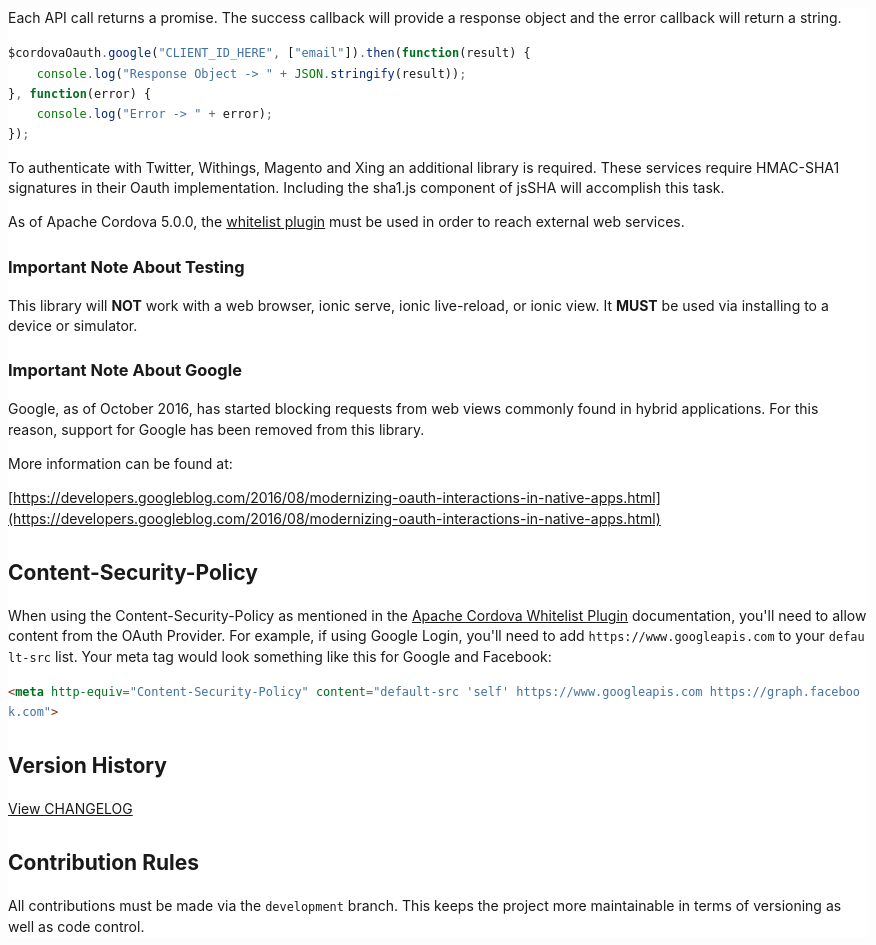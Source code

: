 Each API call returns a promise.  The success callback will provide a response object and the error
callback will return a string.

```javascript
$cordovaOauth.google("CLIENT_ID_HERE", ["email"]).then(function(result) {
    console.log("Response Object -> " + JSON.stringify(result));
}, function(error) {
    console.log("Error -> " + error);
});
```

To authenticate with Twitter, Withings, Magento and Xing an additional library is required.  These services require HMAC-SHA1 signatures in their Oauth implementation.  Including the sha1.js component of jsSHA will accomplish this task.

As of Apache Cordova 5.0.0, the [whitelist plugin](https://www.thepolyglotdeveloper.com/2015/05/whitelist-external-resources-for-use-in-ionic-framework/) must be used in order to reach external web services.

### Important Note About Testing

This library will **NOT** work with a web browser, ionic serve, ionic live-reload, or ionic view.  It **MUST** be used via installing to a device or simulator.

### Important Note About Google

Google, as of October 2016, has started blocking requests from web views commonly found in hybrid applications.  For this reason, support for Google has been removed from this library.

More information can be found at:

[https://developers.googleblog.com/2016/08/modernizing-oauth-interactions-in-native-apps.html](https://developers.googleblog.com/2016/08/modernizing-oauth-interactions-in-native-apps.html)

## Content-Security-Policy

When using the Content-Security-Policy as mentioned in the [Apache Cordova Whitelist Plugin](https://github.com/apache/cordova-plugin-whitelist) documentation, you'll need to allow content from the OAuth Provider. For example, if using Google Login, you'll need to add `https://www.googleapis.com` to your `default-src` list. Your meta tag would look something like this for Google and Facebook:
```html
<meta http-equiv="Content-Security-Policy" content="default-src 'self' https://www.googleapis.com https://graph.facebook.com">
```

## Version History

[View CHANGELOG](CHANGELOG.md)


## Contribution Rules

All contributions must be made via the `development` branch.  This keeps the project more maintainable in terms of versioning as well as code control.
